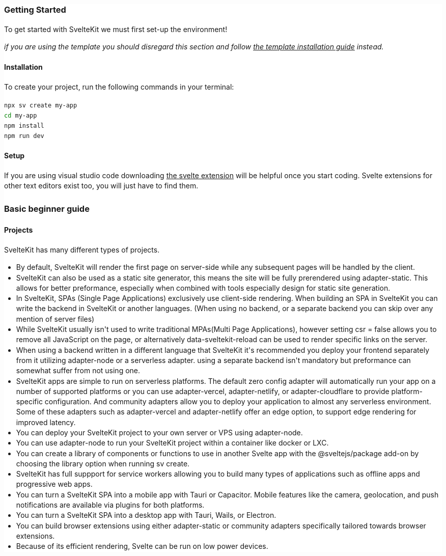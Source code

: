 ### Getting Started
To get started with SvelteKit we must first set-up the environment!

_if you are using the template you should disregard this section and follow [the template installation guide](#how-to-use-the-template) instead._

#### Installation

To create your project, run the following commands in your terminal:
```bash
npx sv create my-app
cd my-app
npm install
npm run dev
```

#### Setup

If you are using visual studio code downloading [the svelte extension](https://marketplace.visualstudio.com/items?itemName=svelte.svelte-vscode) will be helpful once you start coding.
Svelte extensions for other text editors exist too, you will just have to find them.

### Basic beginner guide

#### Projects

SvelteKit has many different types of projects.

- By default, SvelteKit will render the first page on server-side while any subsequent pages will be handled by the client.
- SvelteKit can also be used as a static site generator,
 this means the site will be fully prerendered using adapter-static. This allows for better preformance, especially when combined with tools especially design for static site generation.
- In SvelteKit, SPAs (Single Page Applications) exclusively use client-side rendering. 
  When building an SPA in SvelteKit you can write the backend in SvelteKit or another languages. (When using no backend, or a separate backend you can skip over any mention of server files)
- While SvelteKit usually isn't used to write traditional MPAs(Multi Page Applications), however setting csr = false allows you to remove all JavaScript on the page, or alternatively data-sveltekit-reload can be used to render specific links on the server.
- When using a backend written in a different language that SvelteKit it's recommended you deploy your frontend separately from it utilizing adapter-node or a serverless adapter. using a separate backend isn't mandatory but preformance can somewhat suffer from not using one.
- SvelteKit apps are simple to run on serverless platforms. The default zero config adapter will automatically run your app on a number of supported platforms or you can use adapter-vercel, adapter-netlify, or adapter-cloudflare to provide platform-specific configuration. And community adapters allow you to deploy your application to almost any serverless environment. Some of these adapters such as adapter-vercel and adapter-netlify offer an edge option, to support edge rendering for improved latency.
- You can deploy your SvelteKit project to your own server or VPS using adapter-node.
- You can use adapter-node to run your SvelteKit project within a container like docker or LXC.
- You can create a library of components or functions to use in another Svelte app with the @sveltejs/package add-on by choosing the library option when running sv create.
- SvelteKit has full suppport for service workers allowing you to build many types of applications such as offline apps and progressive web apps.
- You can turn a SvelteKit SPA into a mobile app with Tauri or Capacitor. Mobile features like the camera, geolocation, and push notifications are available via plugins for both platforms.
- You can turn a SvelteKit SPA into a desktop app with Tauri, Wails, or Electron.
- You can build browser extensions using either adapter-static or community adapters specifically tailored towards browser extensions.
- Because of its efficient rendering, Svelte can be run on low power devices.
